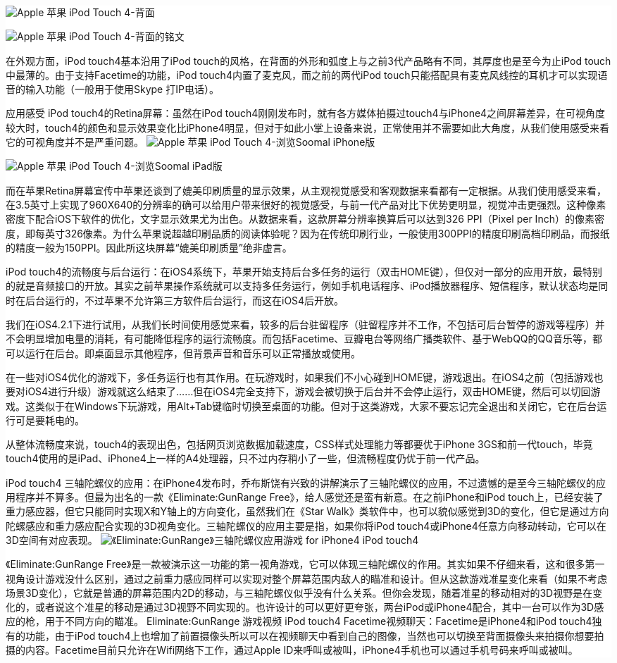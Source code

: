 

![Apple 苹果 iPod Touch 4-背面](https://images.soomal.cc/images/doc/20101107/00008028.webp)




![Apple 苹果 iPod Touch 4-背面的铭文](https://images.soomal.cc/images/doc/20101107/00008030.webp)




在外观方面，iPod touch4基本沿用了iPod touch的风格，在背面的外形和弧度上与之前3代产品略有不同，其厚度也是至今为止iPod touch中最薄的。由于支持Facetime的功能，iPod touch4内置了麦克风，而之前的两代iPod touch只能搭配具有麦克风线控的耳机才可以实现语音的输入功能（一般用于使用Skype 打IP电话）。

应用感受
iPod touch4的Retina屏幕：虽然在iPod touch4刚刚发布时，就有各方媒体拍摄过touch4与iPhone4之间屏幕差异，在可视角度较大时，touch4的颜色和显示效果变化比iPhone4明显，但对于如此小掌上设备来说，正常使用并不需要如此大角度，从我们使用感受来看它的可视角度并不是严重问题。
![Apple 苹果 iPod Touch 4-浏览Soomal iPhone版](https://images.soomal.cc/images/doc/20101107/00008034.webp)




![Apple 苹果 iPod Touch 4-浏览Soomal iPad版](https://images.soomal.cc/images/doc/20101107/00008035.webp)




而在苹果Retina屏幕宣传中苹果还谈到了媲美印刷质量的显示效果，从主观视觉感受和客观数据来看都有一定根据。从我们使用感受来看，在3.5英寸上实现了960X640的分辨率的确可以给用户带来很好的视觉感受，与前一代产品对比下优势更明显，视觉冲击更强烈。这种像素密度下配合iOS下软件的优化，文字显示效果尤为出色。从数据来看，这款屏幕分辨率换算后可以达到326 PPI（Pixel per Inch）的像素密度，即每英寸326像素。为什么苹果说超越印刷品质的阅读体验呢？因为在传统印刷行业，一般使用300PPI的精度印刷高档印刷品，而报纸的精度一般为150PPI。因此所这块屏幕“媲美印刷质量”绝非虚言。

iPod touch4的流畅度与后台运行：在iOS4系统下，苹果开始支持后台多任务的运行（双击HOME键），但仅对一部分的应用开放，最特别的就是音频接口的开放。其实之前苹果操作系统就可以支持多任务运行，例如手机电话程序、iPod播放器程序、短信程序，默认状态均是同时在后台运行的，不过苹果不允许第三方软件后台运行，而这在iOS4后开放。

我们在iOS4.2.1下进行试用，从我们长时间使用感觉来看，较多的后台驻留程序（驻留程序并不工作，不包括可后台暂停的游戏等程序）并不会明显增加电量的消耗，有可能降低程序的运行流畅度。而包括Facetime、豆瓣电台等网络广播类软件、基于WebQQ的QQ音乐等，都可以运行在后台。即桌面显示其他程序，但背景声音和音乐可以正常播放或使用。

在一些对iOS4优化的游戏下，多任务运行也有其作用。在玩游戏时，如果我们不小心碰到HOME键，游戏退出。在iOS4之前（包括游戏也要对iOS4进行升级）游戏就这么结束了……但在iOS4完全支持下，游戏会被切换于后台并不会停止运行，双击HOME键，然后可以切回游戏。这类似于在Windows下玩游戏，用Alt+Tab键临时切换至桌面的功能。但对于这类游戏，大家不要忘记完全退出和关闭它，它在后台运行可是要耗电的。

从整体流畅度来说，touch4的表现出色，包括网页浏览数据加载速度，CSS样式处理能力等都要优于iPhone 3GS和前一代touch，毕竟touch4使用的是iPad、iPhone4上一样的A4处理器，只不过内存稍小了一些，但流畅程度仍优于前一代产品。

iPod touch4 三轴陀螺仪的应用：在iPhone4发布时，乔布斯饶有兴致的讲解演示了三轴陀螺仪的应用，不过遗憾的是至今三轴陀螺仪的应用程序并不算多。但最为出名的一款《Eliminate:GunRange Free》，给人感觉还是蛮有新意。在之前iPhone和iPod touch上，已经安装了重力感应器，但它只能同时实现X和Y轴上的方向变化，虽然我们在《Star Walk》类软件中，也可以貌似感觉到3D的变化，但它是通过方向陀螺感应和重力感应配合实现的3D视角变化。三轴陀螺仪的应用主要是指，如果你将iPod touch4或iPhone4任意方向移动转动，它可以在3D空间有对应表现。
![《Eliminate:GunRange》三轴陀螺仪应用游戏 for iPhone4 iPod touch4](https://images.soomal.cc/images/doc/20101206/00008582.webp)




《Eliminate:GunRange Free》是一款被演示这一功能的第一视角游戏，它可以体现三轴陀螺仪的作用。其实如果不仔细来看，这和很多第一视角设计游戏没什么区别，通过之前重力感应同样可以实现对整个屏幕范围内敌人的瞄准和设计。但从这款游戏准星变化来看（如果不考虑场景3D变化），它就是普通的屏幕范围内2D的移动，与三轴陀螺仪似乎没有什么关系。但你会发现，随着准星的移动相对的3D视野是在变化的，或者说这个准星的移动是通过3D视野不同实现的。也许设计的可以更好更夸张，两台iPod或iPhone4配合，其中一台可以作为3D感应的枪，用于不同方向的瞄准。
Eliminate:GunRange 游戏视频
iPod touch4 Facetime视频聊天：Facetime是iPhone4和iPod touch4独有的功能，由于iPod touch4上也增加了前置摄像头所以可以在视频聊天中看到自己的图像，当然也可以切换至背面摄像头来拍摄你想要拍摄的内容。Facetime目前只允许在Wifi网络下工作，通过Apple ID来呼叫或被叫，iPhone4手机也可以通过手机号码来呼叫或被叫。
